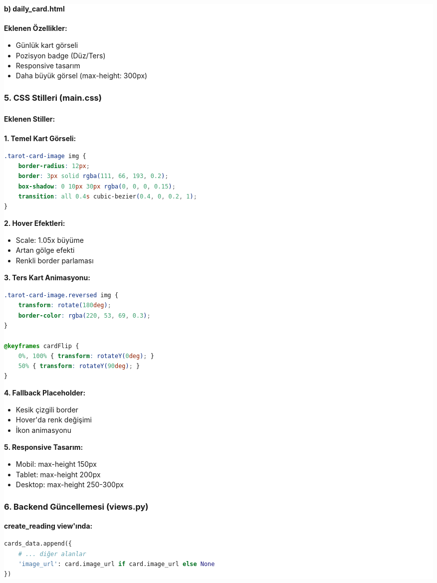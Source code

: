 #### b) daily_card.html
**Eklenen Özellikler:**
- Günlük kart görseli
- Pozisyon badge (Düz/Ters)
- Responsive tasarım
- Daha büyük görsel (max-height: 300px)

### 5. CSS Stilleri (main.css)

#### Eklenen Stiller:

**1. Temel Kart Görseli:**
```css
.tarot-card-image img {
    border-radius: 12px;
    border: 3px solid rgba(111, 66, 193, 0.2);
    box-shadow: 0 10px 30px rgba(0, 0, 0, 0.15);
    transition: all 0.4s cubic-bezier(0.4, 0, 0.2, 1);
}
```

**2. Hover Efektleri:**
- Scale: 1.05x büyüme
- Artan gölge efekti
- Renkli border parlaması

**3. Ters Kart Animasyonu:**
```css
.tarot-card-image.reversed img {
    transform: rotate(180deg);
    border-color: rgba(220, 53, 69, 0.3);
}

@keyframes cardFlip {
    0%, 100% { transform: rotateY(0deg); }
    50% { transform: rotateY(90deg); }
}
```

**4. Fallback Placeholder:**
- Kesik çizgili border
- Hover'da renk değişimi
- İkon animasyonu

**5. Responsive Tasarım:**
- Mobil: max-height 150px
- Tablet: max-height 200px
- Desktop: max-height 250-300px

### 6. Backend Güncellemesi (views.py)

**create_reading view'ında:**
```python
cards_data.append({
    # ... diğer alanlar
    'image_url': card.image_url if card.image_url else None
})
```
